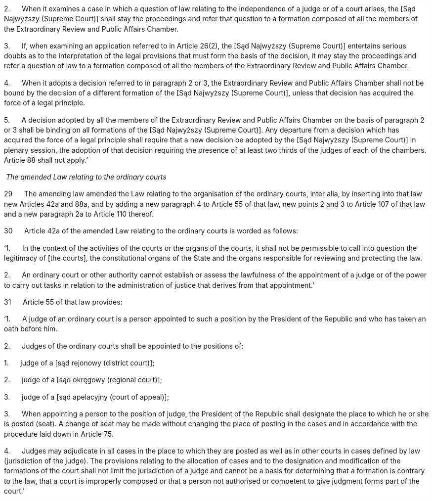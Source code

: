 2.      When it examines a case in which a question of law relating to the independence of a judge or of a court arises, the [Sąd Najwyższy (Supreme Court)] shall stay the proceedings and refer that question to a formation composed of all the members of the Extraordinary Review and Public Affairs Chamber.

3.      If, when examining an application referred to in Article 26(2), the [Sąd Najwyższy (Supreme Court)] entertains serious doubts as to the interpretation of the legal provisions that must form the basis of the decision, it may stay the proceedings and refer a question of law to a formation composed of all the members of the Extraordinary Review and Public Affairs Chamber.

4.      When it adopts a decision referred to in paragraph 2 or 3, the Extraordinary Review and Public Affairs Chamber shall not be bound by the decision of a different formation of the [Sąd Najwyższy (Supreme Court)], unless that decision has acquired the force of a legal principle.

5.      A decision adopted by all the members of the Extraordinary Review and Public Affairs Chamber on the basis of paragraph 2 or 3 shall be binding on all formations of the [Sąd Najwyższy (Supreme Court)]. Any departure from a decision which has acquired the force of a legal principle shall require that a new decision be adopted by the [Sąd Najwyższy (Supreme Court)] in plenary session, the adoption of that decision requiring the presence of at least two thirds of the judges of each of the chambers. Article 88 shall not apply.’

 _The amended Law relating to the ordinary courts_

29      The amending law amended the Law relating to the organisation of the ordinary courts, inter alia, by inserting into that law new Articles 42a and 88a, and by adding a new paragraph 4 to Article 55 of that law, new points 2 and 3 to Article 107 of that law and a new paragraph 2a to Article 110 thereof.

30      Article 42a of the amended Law relating to the ordinary courts is worded as follows:

‘1.      In the context of the activities of the courts or the organs of the courts, it shall not be permissible to call into question the legitimacy of [the courts], the constitutional organs of the State and the organs responsible for reviewing and protecting the law.

2.      An ordinary court or other authority cannot establish or assess the lawfulness of the appointment of a judge or of the power to carry out tasks in relation to the administration of justice that derives from that appointment.’

31      Article 55 of that law provides:

‘1.      A judge of an ordinary court is a person appointed to such a position by the President of the Republic and who has taken an oath before him.

2.      Judges of the ordinary courts shall be appointed to the positions of:

1.      judge of a [sąd rejonowy (district court)];

2.      judge of a [sąd okręgowy (regional court)];

3.      judge of a [sąd apelacyjny (court of appeal)];

3.      When appointing a person to the position of judge, the President of the Republic shall designate the place to which he or she is posted (seat). A change of seat may be made without changing the place of posting in the cases and in accordance with the procedure laid down in Article 75.

4.      Judges may adjudicate in all cases in the place to which they are posted as well as in other courts in cases defined by law (jurisdiction of the judge). The provisions relating to the allocation of cases and to the designation and modification of the formations of the court shall not limit the jurisdiction of a judge and cannot be a basis for determining that a formation is contrary to the law, that a court is improperly composed or that a person not authorised or competent to give judgment forms part of the court.’
